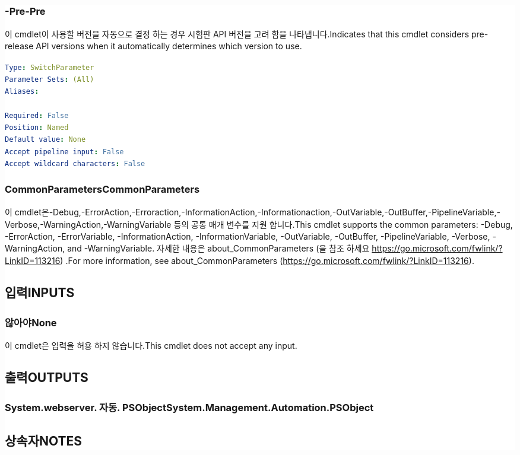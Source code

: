 ### <span data-ttu-id="fd27c-149">-Pre</span><span class="sxs-lookup"><span data-stu-id="fd27c-149">-Pre</span></span>
<span data-ttu-id="fd27c-150">이 cmdlet이 사용할 버전을 자동으로 결정 하는 경우 시험판 API 버전을 고려 함을 나타냅니다.</span><span class="sxs-lookup"><span data-stu-id="fd27c-150">Indicates that this cmdlet considers pre-release API versions when it automatically determines which version to use.</span></span>

```yaml
Type: SwitchParameter
Parameter Sets: (All)
Aliases:

Required: False
Position: Named
Default value: None
Accept pipeline input: False
Accept wildcard characters: False
```

### <span data-ttu-id="fd27c-151">CommonParameters</span><span class="sxs-lookup"><span data-stu-id="fd27c-151">CommonParameters</span></span>
<span data-ttu-id="fd27c-152">이 cmdlet은-Debug,-ErrorAction,-Erroraction,-InformationAction,-Informationaction,-OutVariable,-OutBuffer,-PipelineVariable,-Verbose,-WarningAction,-WarningVariable 등의 공통 매개 변수를 지원 합니다.</span><span class="sxs-lookup"><span data-stu-id="fd27c-152">This cmdlet supports the common parameters: -Debug, -ErrorAction, -ErrorVariable, -InformationAction, -InformationVariable, -OutVariable, -OutBuffer, -PipelineVariable, -Verbose, -WarningAction, and -WarningVariable.</span></span> <span data-ttu-id="fd27c-153">자세한 내용은 about_CommonParameters (을 참조 하세요 https://go.microsoft.com/fwlink/?LinkID=113216) .</span><span class="sxs-lookup"><span data-stu-id="fd27c-153">For more information, see about_CommonParameters (https://go.microsoft.com/fwlink/?LinkID=113216).</span></span>

## <span data-ttu-id="fd27c-154">입력</span><span class="sxs-lookup"><span data-stu-id="fd27c-154">INPUTS</span></span>

### <span data-ttu-id="fd27c-155">않아야</span><span class="sxs-lookup"><span data-stu-id="fd27c-155">None</span></span>
<span data-ttu-id="fd27c-156">이 cmdlet은 입력을 허용 하지 않습니다.</span><span class="sxs-lookup"><span data-stu-id="fd27c-156">This cmdlet does not accept any input.</span></span>

## <span data-ttu-id="fd27c-157">출력</span><span class="sxs-lookup"><span data-stu-id="fd27c-157">OUTPUTS</span></span>

### <span data-ttu-id="fd27c-158">System.webserver. 자동. PSObject</span><span class="sxs-lookup"><span data-stu-id="fd27c-158">System.Management.Automation.PSObject</span></span>

## <span data-ttu-id="fd27c-159">상속자</span><span class="sxs-lookup"><span data-stu-id="fd27c-159">NOTES</span></span>
